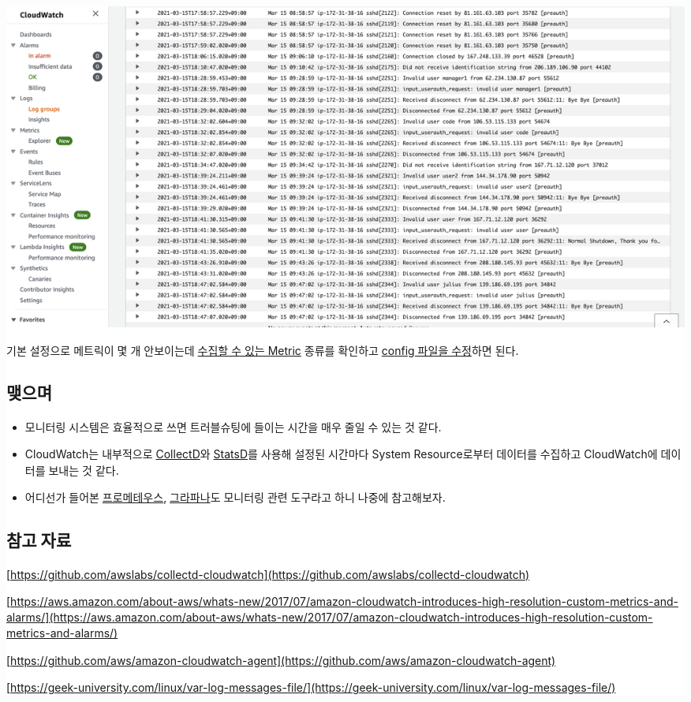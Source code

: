 ![](/assets/2021-03-14-cloudwatch-agent/2021-03-14-cloudwatch-agent_185153.png)


기본 설정으로 메트릭이 몇 개 안보이는데 [수집할 수 있는 Metric](https://docs.aws.amazon.com/AmazonCloudWatch/latest/monitoring/metrics-collected-by-CloudWatch-agent.html#linux-metrics-enabled-by-CloudWatch-agent) 종류를 확인하고 [config 파일을 수정](https://docs.aws.amazon.com/ko_kr/AmazonCloudWatch/latest/monitoring/CloudWatch-Agent-Configuration-File-Details.html)하면 된다.

## 맺으며

- 모니터링 시스템은 효율적으로 쓰면 트러블슈팅에 들이는 시간을 매우 줄일 수 있는 것 같다.

- CloudWatch는 내부적으로 [CollectD](https://github.com/collectd/collectd)와 [StatsD](https://github.com/statsd/statsd)를 사용해 
설정된 시간마다 System Resource로부터 데이터를 수집하고 CloudWatch에 데이터를 보내는 것 같다. 

- 어디선가 들어본 [프로메테우스](https://github.com/prometheus/prometheus), [그라파나](https://github.com/grafana/grafana)도 모니터링 관련 도구라고 하니 나중에 참고해보자.

## 참고 자료

[https://github.com/awslabs/collectd-cloudwatch](https://github.com/awslabs/collectd-cloudwatch)

[https://aws.amazon.com/about-aws/whats-new/2017/07/amazon-cloudwatch-introduces-high-resolution-custom-metrics-and-alarms/](https://aws.amazon.com/about-aws/whats-new/2017/07/amazon-cloudwatch-introduces-high-resolution-custom-metrics-and-alarms/)

[https://github.com/aws/amazon-cloudwatch-agent](https://github.com/aws/amazon-cloudwatch-agent)

[https://geek-university.com/linux/var-log-messages-file/](https://geek-university.com/linux/var-log-messages-file/)